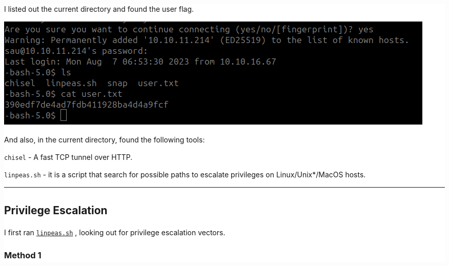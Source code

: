 I listed out the current directory and found the user flag.

![Untitled 13.png](PC/assets/Untitled%2013.png)

And also, in the current directory, found the following tools:

`chisel` - A fast TCP tunnel over HTTP.

`linpeas.sh` - it is a script that search for possible paths to escalate privileges on Linux/Unix*/MacOS hosts.

---

## Privilege Escalation

I first ran [`linpeas.sh`](http://linpeas.sh) , looking out for privilege escalation vectors.

### **Method 1**
